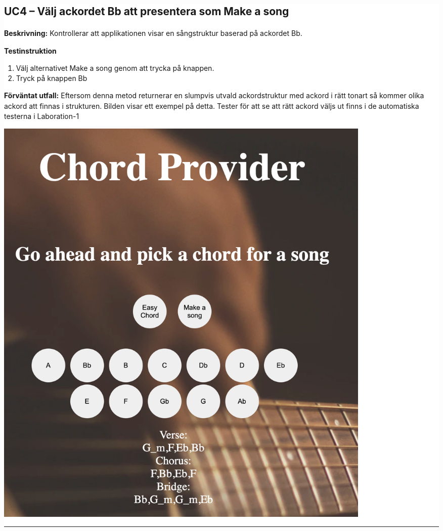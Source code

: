 
## UC4 – Välj ackordet Bb att presentera som Make a song

**Beskrivning:** Kontrollerar att applikationen visar en sångstruktur baserad på ackordet Bb.

**Testinstruktion**
1. Välj alternativet Make a song genom att trycka på knappen.
2. Tryck på knappen Bb

**Förväntat utfall:** 
Eftersom denna metod returnerar en slumpvis utvald ackordstruktur med ackord i rätt tonart så kommer olika ackord att finnas i strukturen.
Bilden visar ett exempel på detta.
Tester för att se att rätt ackord väljs ut finns i de automatiska testerna i Laboration-1

 <img src="images/Bb.png" width="700" >

---